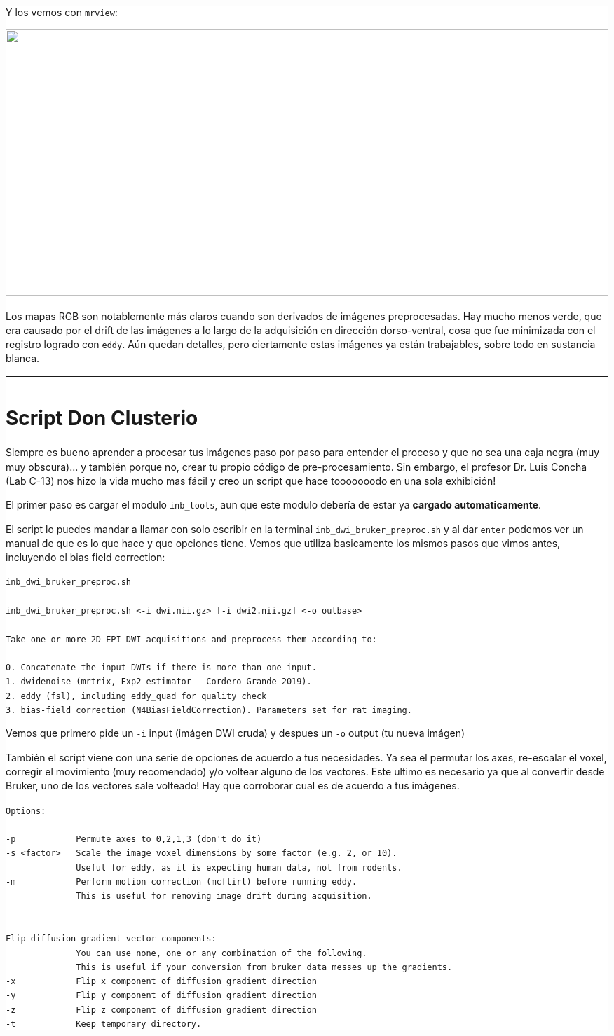 Y los vemos con `mrview`:

<img src="https://github.com/c13inb/c13inb.github.io/assets/129544525/6b5687ec-6477-405c-87d7-36fe41e73320" width="900" height="380">

Los mapas RGB son notablemente más claros cuando son derivados de imágenes preprocesadas. Hay mucho menos verde, que era causado por el drift de las imágenes a lo largo de la adquisición en dirección dorso-ventral, cosa que fue minimizada con el registro logrado con `eddy`. Aún quedan detalles, pero ciertamente estas imágenes ya están trabajables, sobre todo en sustancia blanca.

***

# Script Don Clusterio

Siempre es bueno aprender a procesar tus imágenes paso por paso para entender el proceso y que no sea una caja negra (muy muy obscura)... y también porque no, crear tu propio código de pre-procesamiento. Sin embargo, el profesor Dr. Luis Concha (Lab C-13) nos hizo la vida mucho mas fácil y creo un script que hace tooooooodo en una sola exhibición!

El primer paso es cargar el modulo `inb_tools`, aun que este modulo debería de estar ya **cargado automaticamente**. 

El script lo puedes mandar a llamar con solo escribir en la terminal `inb_dwi_bruker_preproc.sh` y al dar `enter` podemos ver un manual de que es lo que hace y que opciones tiene. Vemos que utiliza basicamente los mismos pasos que vimos antes, incluyendo el bias field correction:

```
inb_dwi_bruker_preproc.sh

inb_dwi_bruker_preproc.sh <-i dwi.nii.gz> [-i dwi2.nii.gz] <-o outbase>

Take one or more 2D-EPI DWI acquisitions and preprocess them according to:

0. Concatenate the input DWIs if there is more than one input.
1. dwidenoise (mrtrix, Exp2 estimator - Cordero-Grande 2019).
2. eddy (fsl), including eddy_quad for quality check
3. bias-field correction (N4BiasFieldCorrection). Parameters set for rat imaging.

```

Vemos que primero pide un `-i` input (imágen DWI cruda) y despues un `-o` output (tu nueva imágen)

También el script viene con una serie de opciones de acuerdo a tus necesidades. Ya sea el permutar los axes, re-escalar el voxel, corregir el movimiento (muy recomendado) y/o voltear alguno de los vectores. Este ultimo es necesario ya que al convertir desde Bruker,  uno de los vectores sale volteado! Hay que corroborar cual es de acuerdo a tus imágenes. 
```
Options:

-p            Permute axes to 0,2,1,3 (don't do it)
-s <factor>   Scale the image voxel dimensions by some factor (e.g. 2, or 10).
              Useful for eddy, as it is expecting human data, not from rodents.
-m            Perform motion correction (mcflirt) before running eddy.
              This is useful for removing image drift during acquisition.


Flip diffusion gradient vector components:
              You can use none, one or any combination of the following.
              This is useful if your conversion from bruker data messes up the gradients.
-x            Flip x component of diffusion gradient direction
-y            Flip y component of diffusion gradient direction
-z            Flip z component of diffusion gradient direction
-t            Keep temporary directory.
```
